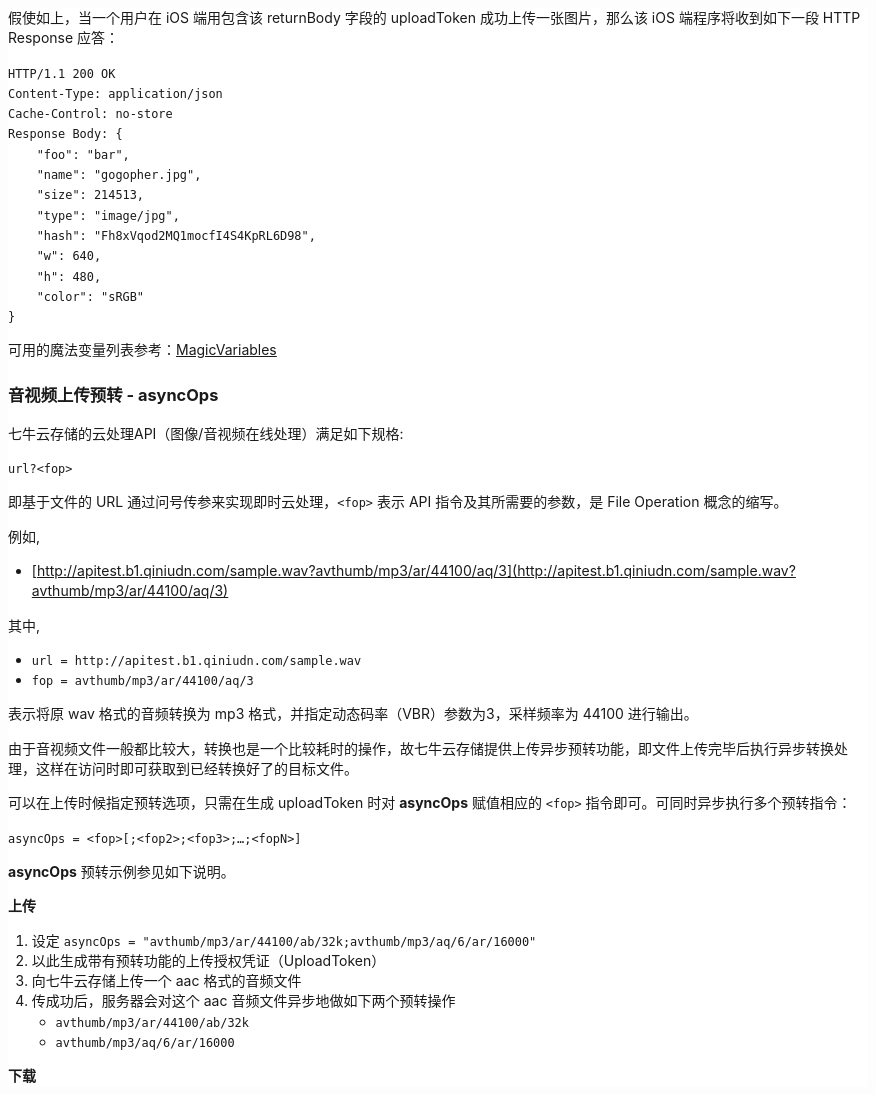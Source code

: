 假使如上，当一个用户在 iOS 端用包含该 returnBody 字段的 uploadToken 成功上传一张图片，那么该 iOS 端程序将收到如下一段 HTTP Response 应答：

    HTTP/1.1 200 OK
    Content-Type: application/json
    Cache-Control: no-store
    Response Body: {
        "foo": "bar",
        "name": "gogopher.jpg",
        "size": 214513,
        "type": "image/jpg",
        "hash": "Fh8xVqod2MQ1mocfI4S4KpRL6D98",
        "w": 640,
        "h": 480,
        "color": "sRGB"
    }

可用的魔法变量列表参考：[MagicVariables](#MagicVariables)


<a name="uploadToken-asyncOps"></a>

### 音视频上传预转 - asyncOps

七牛云存储的云处理API（图像/音视频在线处理）满足如下规格:

    url?<fop>

即基于文件的 URL 通过问号传参来实现即时云处理，`<fop>` 表示 API 指令及其所需要的参数，是 File Operation 概念的缩写。

例如,

- [http://apitest.b1.qiniudn.com/sample.wav?avthumb/mp3/ar/44100/aq/3](http://apitest.b1.qiniudn.com/sample.wav?avthumb/mp3/ar/44100/aq/3)

其中,

- `url = http://apitest.b1.qiniudn.com/sample.wav`
- `fop = avthumb/mp3/ar/44100/aq/3`

表示将原 wav 格式的音频转换为 mp3 格式，并指定动态码率（VBR）参数为3，采样频率为 44100 进行输出。

由于音视频文件一般都比较大，转换也是一个比较耗时的操作，故七牛云存储提供上传异步预转功能，即文件上传完毕后执行异步转换处理，这样在访问时即可获取到已经转换好了的目标文件。

可以在上传时候指定预转选项，只需在生成 uploadToken 时对 **asyncOps** 赋值相应的 `<fop>` 指令即可。可同时异步执行多个预转指令：

    asyncOps = <fop>[;<fop2>;<fop3>;…;<fopN>]

**asyncOps** 预转示例参见如下说明。

**上传**

1. 设定 `asyncOps = "avthumb/mp3/ar/44100/ab/32k;avthumb/mp3/aq/6/ar/16000"`
2. 以此生成带有预转功能的上传授权凭证（UploadToken）
3. 向七牛云存储上传一个 aac 格式的音频文件
4. 传成功后，服务器会对这个 aac 音频文件异步地做如下两个预转操作
    - `avthumb/mp3/ar/44100/ab/32k`
    - `avthumb/mp3/aq/6/ar/16000`

**下载**
